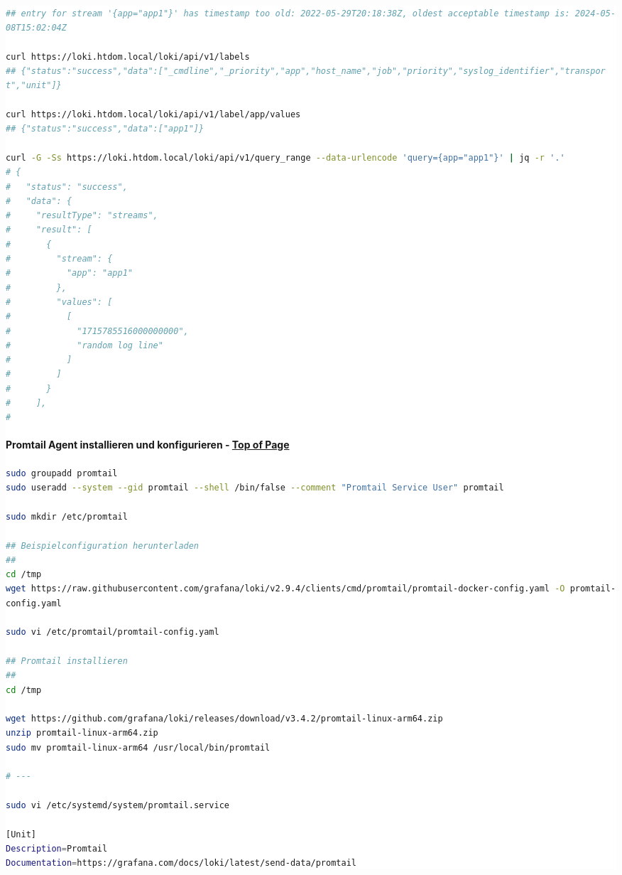 ```bash
## entry for stream '{app="app1"}' has timestamp too old: 2022-05-29T20:18:38Z, oldest acceptable timestamp is: 2024-05-08T15:02:04Z

curl https://loki.htdom.local/loki/api/v1/labels
## {"status":"success","data":["_cmdline","_priority","app","host_name","job","priority","syslog_identifier","transport","unit"]}

curl https://loki.htdom.local/loki/api/v1/label/app/values
## {"status":"success","data":["app1"]}

curl -G -Ss https://loki.htdom.local/loki/api/v1/query_range --data-urlencode 'query={app="app1"}' | jq -r '.'
# {
#   "status": "success",
#   "data": {
#     "resultType": "streams",
#     "result": [
#       {
#         "stream": {
#           "app": "app1"
#         },
#         "values": [
#           [
#             "1715785516000000000",
#             "random log line"
#           ]
#         ]
#       }
#     ],
#
```

#### Promtail Agent installieren und konfigurieren - [Top of Page](#inhaltsverzeichnis)
```bash
sudo groupadd promtail
sudo useradd --system --gid promtail --shell /bin/false --comment "Promtail Service User" promtail

sudo mkdir /etc/promtail

## Beispielconfiguration herunterladen
##
cd /tmp
wget https://raw.githubusercontent.com/grafana/loki/v2.9.4/clients/cmd/promtail/promtail-docker-config.yaml -O promtail-config.yaml

sudo vi /etc/promtail/promtail-config.yaml

## Promtail installieren
##
cd /tmp

wget https://github.com/grafana/loki/releases/download/v3.4.2/promtail-linux-arm64.zip
unzip promtail-linux-arm64.zip
sudo mv promtail-linux-arm64 /usr/local/bin/promtail

# ---

sudo vi /etc/systemd/system/promtail.service

[Unit]
Description=Promtail
Documentation=https://grafana.com/docs/loki/latest/send-data/promtail
```